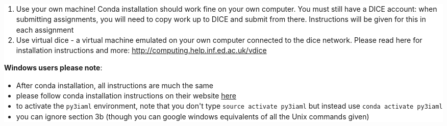 1. Use your own machine! Conda installation should work fine on your own
computer. You must still have a DICE account: when submitting assignments, you
will need to copy work up to DICE and submit from there. Instructions will be
given for this in each assignment
1. Use virtual dice - a virtual machine emulated on your own computer connected
to the dice network. Please read here for installation instructions and more:
http://computing.help.inf.ed.ac.uk/vdice

**Windows users please note**:
* After conda installation, all instructions are much the same
* please follow conda installation instructions on their
website [here](https://docs.conda.io/projects/conda/en/latest/user-guide/install/windows.html)
* to activate the `py3iaml` environment, note that you don't type `source activate py3iaml`
but instead use `conda activate py3iaml`
* you can ignore section 3b (though you can google windows equivalents of all
  the Unix commands given)
